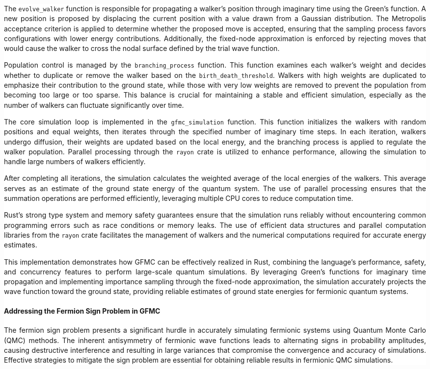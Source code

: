 <p style="text-align: justify;">
The <code>evolve_walker</code> function is responsible for propagating a walker’s position through imaginary time using the Green’s function. A new position is proposed by displacing the current position with a value drawn from a Gaussian distribution. The Metropolis acceptance criterion is applied to determine whether the proposed move is accepted, ensuring that the sampling process favors configurations with lower energy contributions. Additionally, the fixed-node approximation is enforced by rejecting moves that would cause the walker to cross the nodal surface defined by the trial wave function.
</p>

<p style="text-align: justify;">
Population control is managed by the <code>branching_process</code> function. This function examines each walker’s weight and decides whether to duplicate or remove the walker based on the <code>birth_death_threshold</code>. Walkers with high weights are duplicated to emphasize their contribution to the ground state, while those with very low weights are removed to prevent the population from becoming too large or too sparse. This balance is crucial for maintaining a stable and efficient simulation, especially as the number of walkers can fluctuate significantly over time.
</p>

<p style="text-align: justify;">
The core simulation loop is implemented in the <code>gfmc_simulation</code> function. This function initializes the walkers with random positions and equal weights, then iterates through the specified number of imaginary time steps. In each iteration, walkers undergo diffusion, their weights are updated based on the local energy, and the branching process is applied to regulate the walker population. Parallel processing through the <code>rayon</code> crate is utilized to enhance performance, allowing the simulation to handle large numbers of walkers efficiently.
</p>

<p style="text-align: justify;">
After completing all iterations, the simulation calculates the weighted average of the local energies of the walkers. This average serves as an estimate of the ground state energy of the quantum system. The use of parallel processing ensures that the summation operations are performed efficiently, leveraging multiple CPU cores to reduce computation time.
</p>

<p style="text-align: justify;">
Rust’s strong type system and memory safety guarantees ensure that the simulation runs reliably without encountering common programming errors such as race conditions or memory leaks. The use of efficient data structures and parallel computation libraries from the <code>rayon</code> crate facilitates the management of walkers and the numerical computations required for accurate energy estimates.
</p>

<p style="text-align: justify;">
This implementation demonstrates how GFMC can be effectively realized in Rust, combining the language’s performance, safety, and concurrency features to perform large-scale quantum simulations. By leveraging Green’s functions for imaginary time propagation and implementing importance sampling through the fixed-node approximation, the simulation accurately projects the wave function toward the ground state, providing reliable estimates of ground state energies for fermionic quantum systems.
</p>

#### Addressing the Fermion Sign Problem in GFMC
<p style="text-align: justify;">
The fermion sign problem presents a significant hurdle in accurately simulating fermionic systems using Quantum Monte Carlo (QMC) methods. The inherent antisymmetry of fermionic wave functions leads to alternating signs in probability amplitudes, causing destructive interference and resulting in large variances that compromise the convergence and accuracy of simulations. Effective strategies to mitigate the sign problem are essential for obtaining reliable results in fermionic QMC simulations.
</p>
